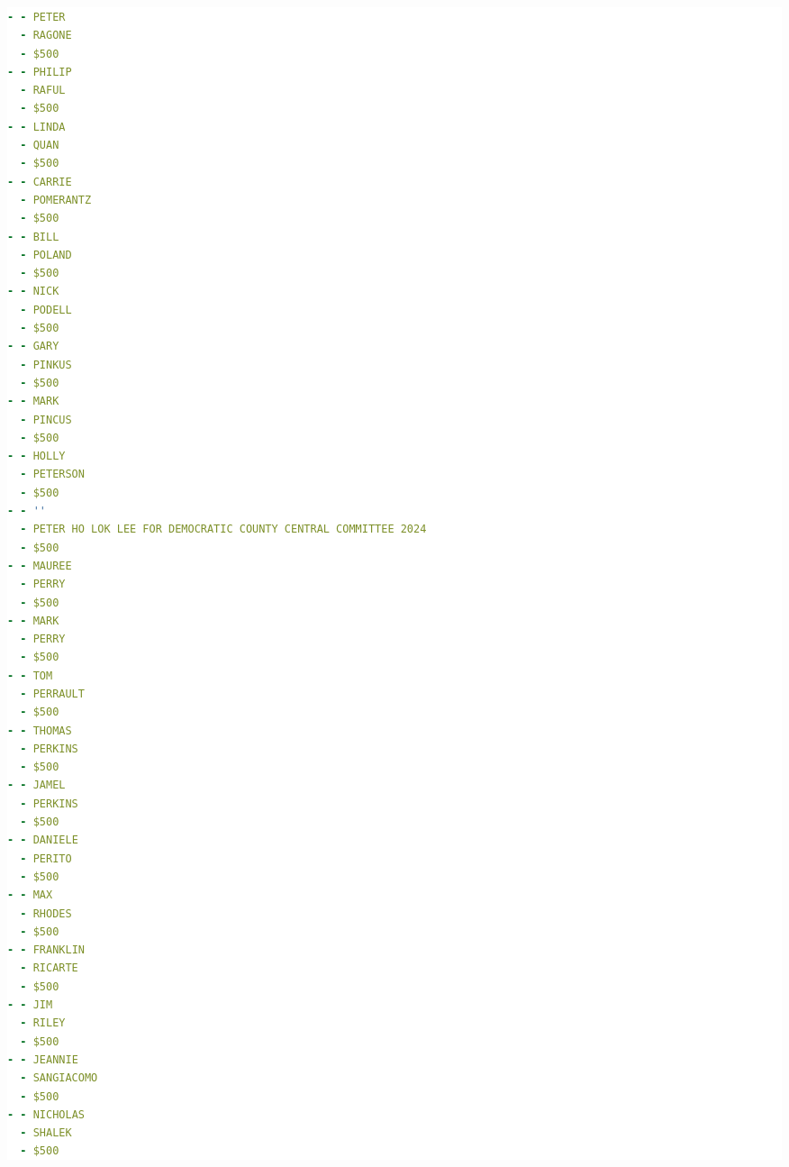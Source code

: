 ```yaml
- - PETER
  - RAGONE
  - $500
- - PHILIP
  - RAFUL
  - $500
- - LINDA
  - QUAN
  - $500
- - CARRIE
  - POMERANTZ
  - $500
- - BILL
  - POLAND
  - $500
- - NICK
  - PODELL
  - $500
- - GARY
  - PINKUS
  - $500
- - MARK
  - PINCUS
  - $500
- - HOLLY
  - PETERSON
  - $500
- - ''
  - PETER HO LOK LEE FOR DEMOCRATIC COUNTY CENTRAL COMMITTEE 2024
  - $500
- - MAUREE
  - PERRY
  - $500
- - MARK
  - PERRY
  - $500
- - TOM
  - PERRAULT
  - $500
- - THOMAS
  - PERKINS
  - $500
- - JAMEL
  - PERKINS
  - $500
- - DANIELE
  - PERITO
  - $500
- - MAX
  - RHODES
  - $500
- - FRANKLIN
  - RICARTE
  - $500
- - JIM
  - RILEY
  - $500
- - JEANNIE
  - SANGIACOMO
  - $500
- - NICHOLAS
  - SHALEK
  - $500
```